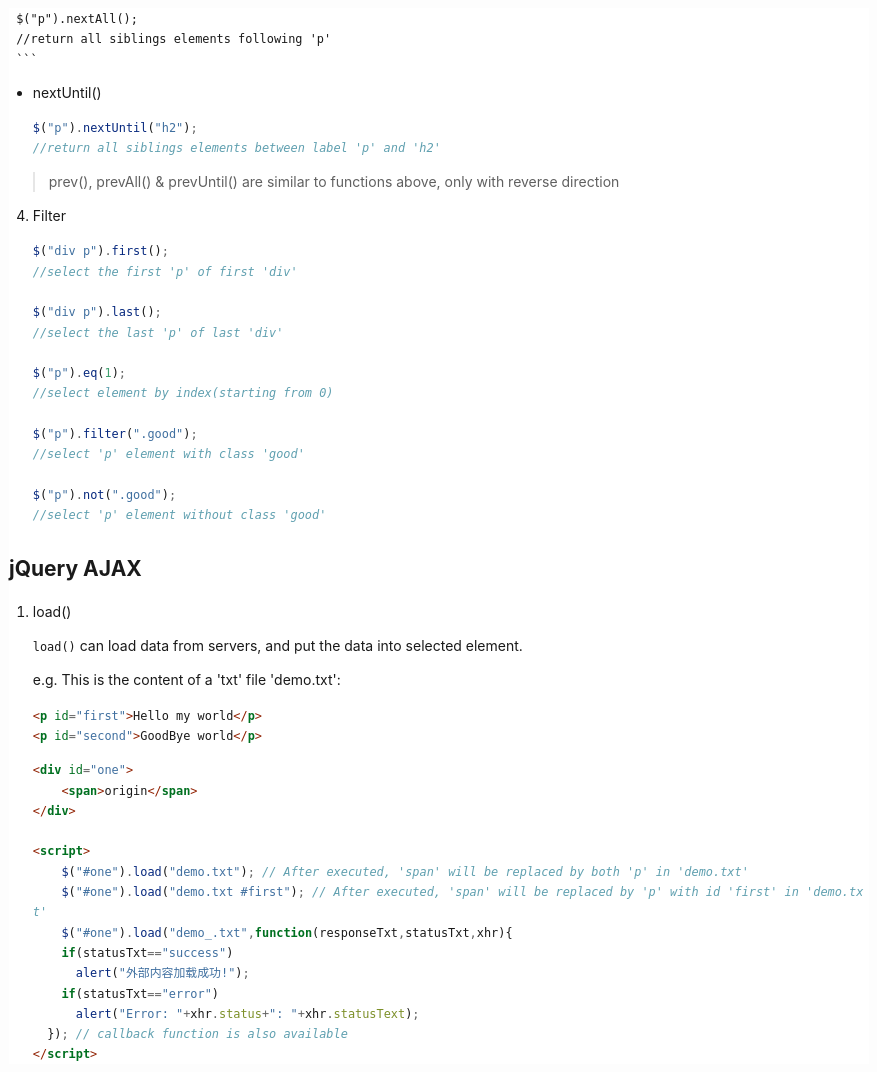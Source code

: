      $("p").nextAll();
     //return all siblings elements following 'p'
     ```

   * nextUntil()

     ```js
     $("p").nextUntil("h2");
     //return all siblings elements between label 'p' and 'h2'
     ```

   > prev(), prevAll() & prevUntil() are similar to functions above, only with reverse direction

4. Filter

   ```js
   $("div p").first();
   //select the first 'p' of first 'div'
   
   $("div p").last();
   //select the last 'p' of last 'div'
   
   $("p").eq(1);
   //select element by index(starting from 0)
   
   $("p").filter(".good");
   //select 'p' element with class 'good'
   
   $("p").not(".good");
   //select 'p' element without class 'good'
   ```




## jQuery AJAX

1. load()

   `load()` can load data from servers, and put the data into selected element.

   e.g. This is the content of a 'txt' file 'demo.txt':

   ```html
   <p id="first">Hello my world</p>
   <p id="second">GoodBye world</p>
   ```

   ```html
   <div id="one">
       <span>origin</span>
   </div>
   
   <script>
       $("#one").load("demo.txt"); // After executed, 'span' will be replaced by both 'p' in 'demo.txt'
       $("#one").load("demo.txt #first"); // After executed, 'span' will be replaced by 'p' with id 'first' in 'demo.txt'
       $("#one").load("demo_.txt",function(responseTxt,statusTxt,xhr){
       if(statusTxt=="success")
         alert("外部内容加载成功!");
       if(statusTxt=="error")
         alert("Error: "+xhr.status+": "+xhr.statusText);
     }); // callback function is also available
   </script>
   ```
